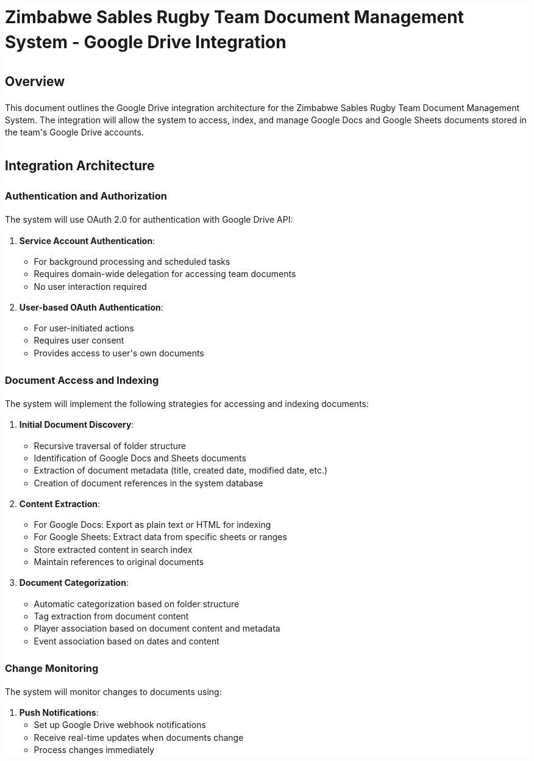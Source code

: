 # Zimbabwe Sables Rugby Team Document Management System - Google Drive Integration

## Overview

This document outlines the Google Drive integration architecture for the Zimbabwe Sables Rugby Team Document Management System. The integration will allow the system to access, index, and manage Google Docs and Google Sheets documents stored in the team's Google Drive accounts.

## Integration Architecture

### Authentication and Authorization

The system will use OAuth 2.0 for authentication with Google Drive API:

1. **Service Account Authentication**:
   - For background processing and scheduled tasks
   - Requires domain-wide delegation for accessing team documents
   - No user interaction required

2. **User-based OAuth Authentication**:
   - For user-initiated actions
   - Requires user consent
   - Provides access to user's own documents

### Document Access and Indexing

The system will implement the following strategies for accessing and indexing documents:

1. **Initial Document Discovery**:
   - Recursive traversal of folder structure
   - Identification of Google Docs and Sheets documents
   - Extraction of document metadata (title, created date, modified date, etc.)
   - Creation of document references in the system database

2. **Content Extraction**:
   - For Google Docs: Export as plain text or HTML for indexing
   - For Google Sheets: Extract data from specific sheets or ranges
   - Store extracted content in search index
   - Maintain references to original documents

3. **Document Categorization**:
   - Automatic categorization based on folder structure
   - Tag extraction from document content
   - Player association based on document content and metadata
   - Event association based on dates and content

### Change Monitoring

The system will monitor changes to documents using:

1. **Push Notifications**:
   - Set up Google Drive webhook notifications
   - Receive real-time updates when documents change
   - Process changes immediately
